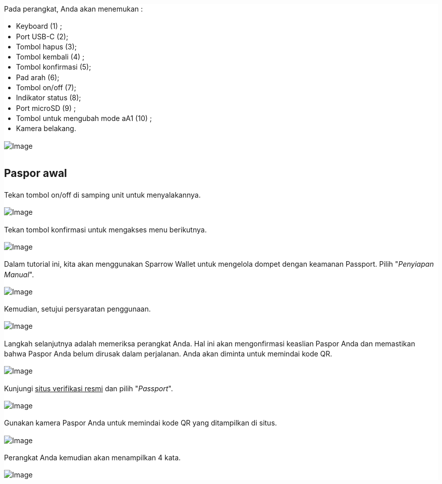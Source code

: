 Pada perangkat, Anda akan menemukan :


- Keyboard (1) ;
- Port USB-C (2);
- Tombol hapus (3);
- Tombol kembali (4) ;
- Tombol konfirmasi (5);
- Pad arah (6);
- Tombol on/off (7);
- Indikator status (8);
- Port microSD (9) ;
- Tombol untuk mengubah mode aA1 (10) ;
- Kamera belakang.

![Image](assets/fr/03.webp)

## Paspor awal

Tekan tombol on/off di samping unit untuk menyalakannya.

![Image](assets/fr/04.webp)

Tekan tombol konfirmasi untuk mengakses menu berikutnya.

![Image](assets/fr/05.webp)

Dalam tutorial ini, kita akan menggunakan Sparrow Wallet untuk mengelola dompet dengan keamanan Passport. Pilih "*Penyiapan Manual*".

![Image](assets/fr/06.webp)

Kemudian, setujui persyaratan penggunaan.

![Image](assets/fr/07.webp)

Langkah selanjutnya adalah memeriksa perangkat Anda. Hal ini akan mengonfirmasi keaslian Paspor Anda dan memastikan bahwa Paspor Anda belum dirusak dalam perjalanan. Anda akan diminta untuk memindai kode QR.

![Image](assets/fr/08.webp)

Kunjungi [situs verifikasi resmi](https://validate.foundationdevices.com/) dan pilih "*Passport*".

![Image](assets/fr/09.webp)

Gunakan kamera Paspor Anda untuk memindai kode QR yang ditampilkan di situs.

![Image](assets/fr/10.webp)

Perangkat Anda kemudian akan menampilkan 4 kata.

![Image](assets/fr/11.webp)
